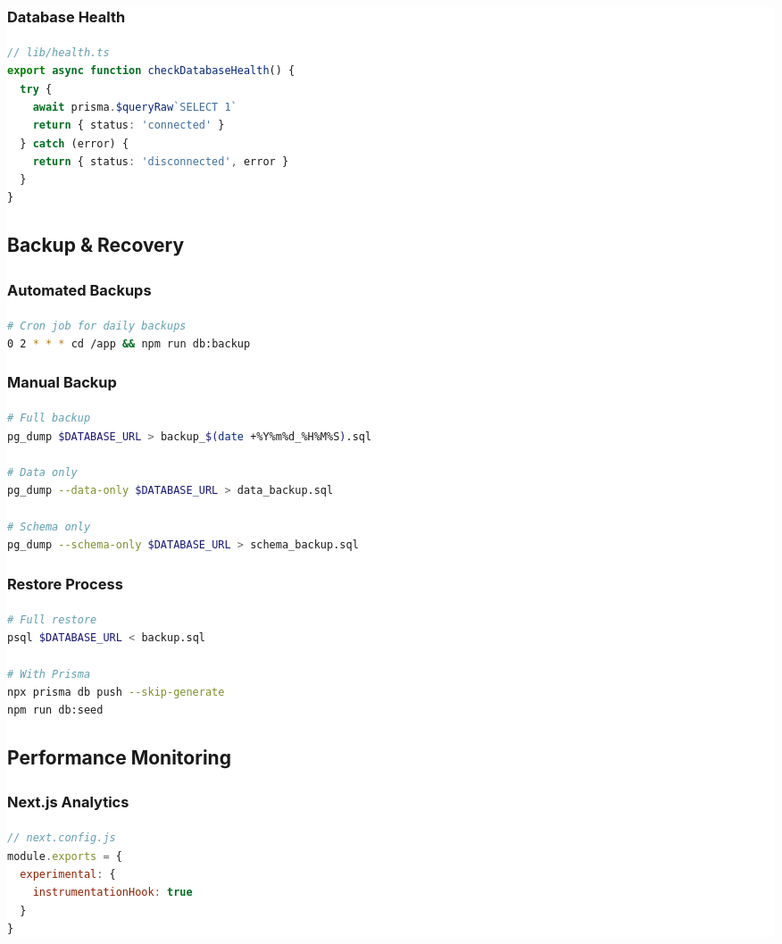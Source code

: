 ### Database Health
```typescript
// lib/health.ts
export async function checkDatabaseHealth() {
  try {
    await prisma.$queryRaw`SELECT 1`
    return { status: 'connected' }
  } catch (error) {
    return { status: 'disconnected', error }
  }
}
```

## Backup & Recovery

### Automated Backups
```bash
# Cron job for daily backups
0 2 * * * cd /app && npm run db:backup
```

### Manual Backup
```bash
# Full backup
pg_dump $DATABASE_URL > backup_$(date +%Y%m%d_%H%M%S).sql

# Data only
pg_dump --data-only $DATABASE_URL > data_backup.sql

# Schema only
pg_dump --schema-only $DATABASE_URL > schema_backup.sql
```

### Restore Process
```bash
# Full restore
psql $DATABASE_URL < backup.sql

# With Prisma
npx prisma db push --skip-generate
npm run db:seed
```

## Performance Monitoring

### Next.js Analytics
```javascript
// next.config.js
module.exports = {
  experimental: {
    instrumentationHook: true
  }
}
```
